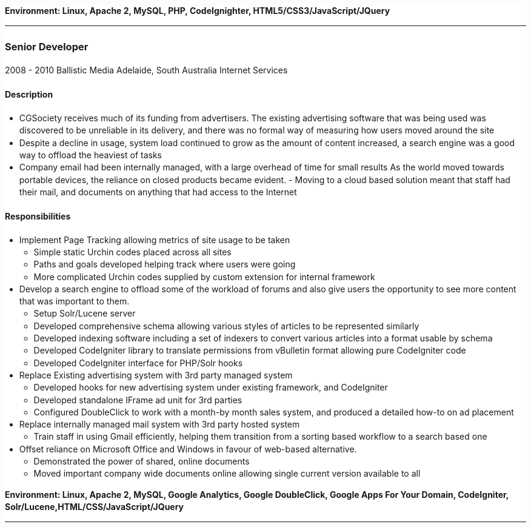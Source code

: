 **Environment: Linux, Apache 2, MySQL, PHP, CodeIgnighter, HTML5/CSS3/JavaScript/JQuery**

---

### Senior Developer
2008 - 2010
Ballistic Media
Adelaide, South Australia
Internet Services

#### Description
- CGSociety receives much of its funding from advertisers. The existing advertising software that was being used was discovered to be unreliable in its delivery, and there was no formal way of measuring how users moved around the site
- Despite a decline in usage, system load continued to grow as the amount of content increased, a search engine was a good way to offload the heaviest of tasks
- Company email had been internally managed, with a large overhead of time for small results
As the world moved towards portable devices, the reliance on closed products became evident. - Moving to a cloud based solution meant that staff had their mail, and documents on anything that had access to the Internet

#### Responsibilities
- Implement Page Tracking allowing metrics of site usage to be taken
    - Simple static Urchin codes placed across all sites
    - Paths and goals developed helping track where users were going
    - More complicated Urchin codes supplied by custom extension for internal framework
- Develop a search engine to offload some of the workload of forums and also give users the opportunity to see more content that was important to them.
    - Setup Solr/Lucene server
    - Developed comprehensive schema allowing various styles of articles to be represented similarly
    - Developed indexing software including a set of indexers to convert various articles into a format usable by schema
    - Developed CodeIgniter library to translate permissions from vBulletin format allowing pure CodeIgniter code
    - Developed CodeIgniter interface for PHP/Solr hooks
- Replace Existing advertising system with 3rd party managed system
    - Developed hooks for new advertising system under existing framework, and CodeIgniter
    - Developed standalone IFrame ad unit for 3rd parties
    - Configured DoubleClick to work with a month-by month sales system, and produced a detailed how-to on ad placement
- Replace internally managed mail system with 3rd party hosted system
    - Train staff in using Gmail efficiently, helping them transition from a sorting based workflow to a search based one
- Offset reliance on Microsoft Office and Windows in favour of web-based alternative.
    - Demonstrated the power of shared, online documents
    - Moved important company wide documents online allowing single current version available to all

**Environment: Linux, Apache 2, MySQL, Google Analytics, Google DoubleClick, Google Apps For Your Domain, CodeIgniter, Solr/Lucene,HTML/CSS/JavaScript/JQuery**

---
